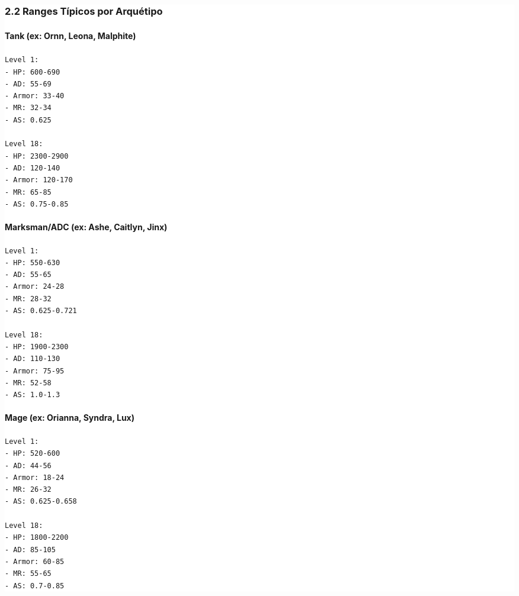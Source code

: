 ### 2.2 Ranges Típicos por Arquétipo

#### Tank (ex: Ornn, Leona, Malphite)
```
Level 1:
- HP: 600-690
- AD: 55-69
- Armor: 33-40
- MR: 32-34
- AS: 0.625

Level 18:
- HP: 2300-2900
- AD: 120-140
- Armor: 120-170
- MR: 65-85
- AS: 0.75-0.85
```

#### Marksman/ADC (ex: Ashe, Caitlyn, Jinx)
```
Level 1:
- HP: 550-630
- AD: 55-65
- Armor: 24-28
- MR: 28-32
- AS: 0.625-0.721

Level 18:
- HP: 1900-2300
- AD: 110-130
- Armor: 75-95
- MR: 52-58
- AS: 1.0-1.3
```

#### Mage (ex: Orianna, Syndra, Lux)
```
Level 1:
- HP: 520-600
- AD: 44-56
- Armor: 18-24
- MR: 26-32
- AS: 0.625-0.658

Level 18:
- HP: 1800-2200
- AD: 85-105
- Armor: 60-85
- MR: 55-65
- AS: 0.7-0.85
```
